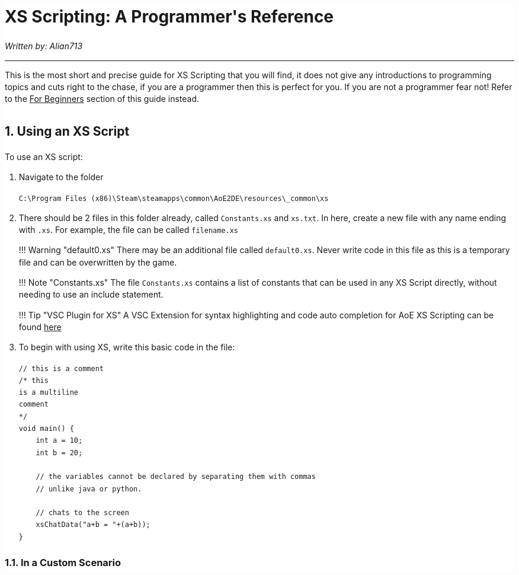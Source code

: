 # XS Scripting: A Programmer's Reference
*Written by: Alian713*

---

This is the most short and precise guide for XS Scripting that you will find, it does not give any introductions to programming topics and cuts right to the chase, if you are a programmer then this is perfect for you. If you are not a programmer fear not! Refer to the [For Beginners](../beginner/ "Jump to: XS Scripting > For Beginners") section of this guide instead.

## 1. Using an XS Script

To use an XS script:

1. Navigate to the folder
    
    `C:\Program Files (x86)\Steam\steamapps\common\AoE2DE\resources\_common\xs`

2. There should be 2 files in this folder already, called `Constants.xs` and `xs.txt`. In here, create a new file with any name ending with `.xs`. For example, the file can be called `filename.xs`

    !!! Warning "default0.xs"
        There may be an additional file called `default0.xs`. Never write code in this file as this is a temporary file and can be overwritten by the game.

    !!! Note "Constants.xs"
        The file `Constants.xs` contains a list of constants that can be used in any XS Script directly, without needing to use an include statement.

    !!! Tip "VSC Plugin for XS"
        A VSC Extension for syntax highlighting and code auto completion for AoE XS Scripting can be found [here](https://marketplace.visualstudio.com/items?itemName=Divy.vscode-xs)

3. To begin with using XS, write this basic code in the file:

    ```xs
    // this is a comment
    /* this
    is a multiline
    comment
    */
    void main() {
        int a = 10;
        int b = 20;

        // the variables cannot be declared by separating them with commas
        // unlike java or python.

        // chats to the screen
        xsChatData("a+b = "+(a+b));
    }
    ```

### 1.1. In a Custom Scenario
